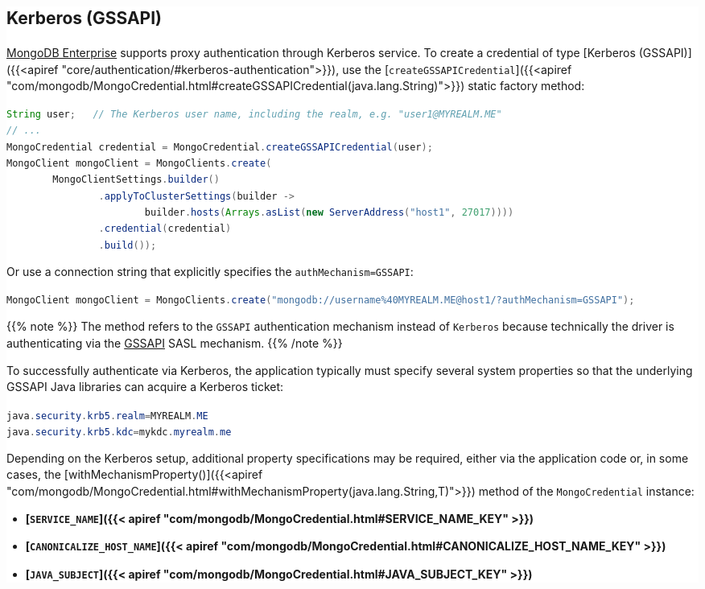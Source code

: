 ## Kerberos (GSSAPI)

[MongoDB Enterprise](http://www.mongodb.com/products/mongodb-enterprise) supports proxy
authentication through Kerberos service. To create a credential of type
[Kerberos (GSSAPI)]({{<apiref "core/authentication/#kerberos-authentication">}}), use the
[`createGSSAPICredential`]({{<apiref "com/mongodb/MongoCredential.html#createGSSAPICredential(java.lang.String)">}})
static factory method:

```java
String user;   // The Kerberos user name, including the realm, e.g. "user1@MYREALM.ME"
// ...
MongoCredential credential = MongoCredential.createGSSAPICredential(user);
MongoClient mongoClient = MongoClients.create(
        MongoClientSettings.builder()
                .applyToClusterSettings(builder ->
                        builder.hosts(Arrays.asList(new ServerAddress("host1", 27017))))
                .credential(credential)
                .build());

```

Or use a connection string that explicitly specifies the `authMechanism=GSSAPI`:

```java
MongoClient mongoClient = MongoClients.create("mongodb://username%40MYREALM.ME@host1/?authMechanism=GSSAPI");
```

{{% note %}}
The method refers to the `GSSAPI` authentication mechanism instead of `Kerberos` because technically the driver is authenticating via the
[GSSAPI](https://tools.ietf.org/html/rfc4752) SASL mechanism.
{{% /note %}}

To successfully authenticate via Kerberos, the application typically
must specify several system properties so that the underlying GSSAPI
Java libraries can acquire a Kerberos ticket:

```java
java.security.krb5.realm=MYREALM.ME
java.security.krb5.kdc=mykdc.myrealm.me
```

Depending on the Kerberos setup, additional property specifications may be required, either via the application code or, in some cases, the [withMechanismProperty()]({{<apiref "com/mongodb/MongoCredential.html#withMechanismProperty(java.lang.String,T)">}}) method of the `MongoCredential` instance:

- **[`SERVICE_NAME`]({{< apiref "com/mongodb/MongoCredential.html#SERVICE_NAME_KEY" >}})**


- **[`CANONICALIZE_HOST_NAME`]({{< apiref "com/mongodb/MongoCredential.html#CANONICALIZE_HOST_NAME_KEY" >}})**


- **[`JAVA_SUBJECT`]({{< apiref "com/mongodb/MongoCredential.html#JAVA_SUBJECT_KEY" >}})**
